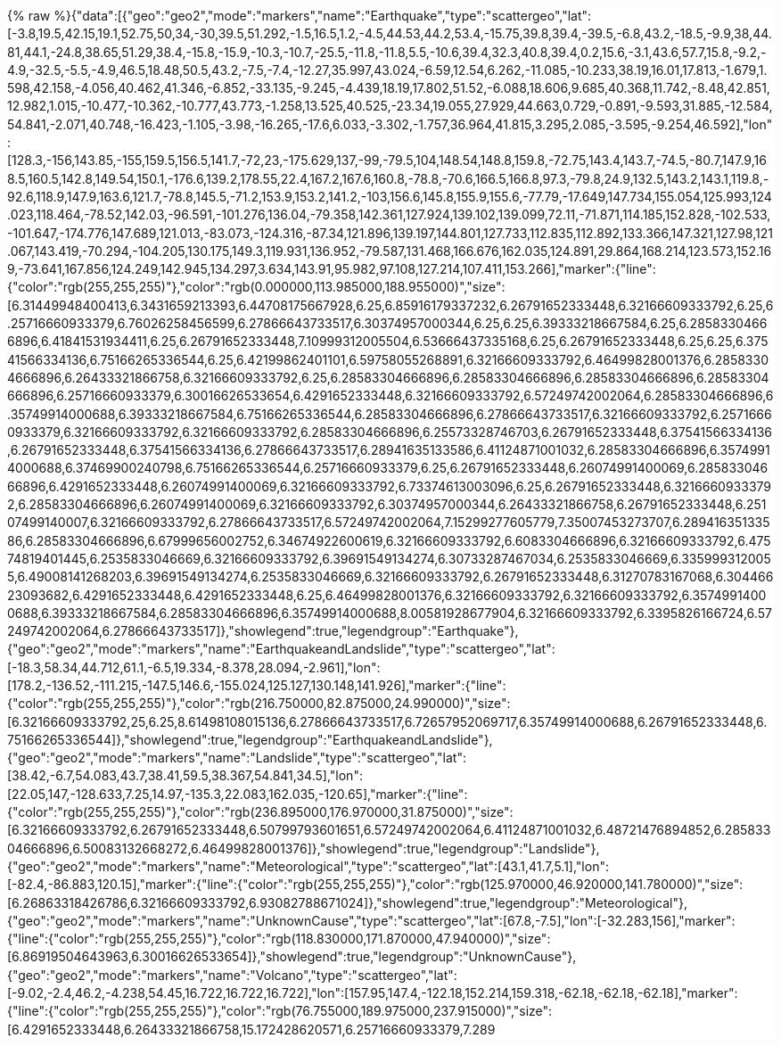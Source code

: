   {% raw
%}{"data":[{"geo":"geo2","mode":"markers","name":"Earthquake","type":"scattergeo","lat":[-3.8,19.5,42.15,19.1,52.75,50,34,-30,39.5,51.292,-1.5,16.5,1.2,-4.5,44.53,44.2,53.4,-15.75,39.8,39.4,-39.5,-6.8,43.2,-18.5,-9.9,38,44.81,44.1,-24.8,38.65,51.29,38.4,-15.8,-15.9,-10.3,-10.7,-25.5,-11.8,-11.8,5.5,-10.6,39.4,32.3,40.8,39.4,0.2,15.6,-3.1,43.6,57.7,15.8,-9.2,-4.9,-32.5,-5.5,-4.9,46.5,18.48,50.5,43.2,-7.5,-7.4,-12.27,35.997,43.024,-6.59,12.54,6.262,-11.085,-10.233,38.19,16.01,17.813,-1.679,1.598,42.158,-4.056,40.462,41.346,-6.852,-33.135,-9.245,-4.439,18.19,17.802,51.52,-6.088,18.606,9.685,40.368,11.742,-8.48,42.851,12.982,1.015,-10.477,-10.362,-10.777,43.773,-1.258,13.525,40.525,-23.34,19.055,27.929,44.663,0.729,-0.891,-9.593,31.885,-12.584,54.841,-2.071,40.748,-16.423,-1.105,-3.98,-16.265,-17.6,6.033,-3.302,-1.757,36.964,41.815,3.295,2.085,-3.595,-9.254,46.592],"lon":[128.3,-156,143.85,-155,159.5,156.5,141.7,-72,23,-175.629,137,-99,-79.5,104,148.54,148.8,159.8,-72.75,143.4,143.7,-74.5,-80.7,147.9,168.5,160.5,142.8,149.54,150.1,-176.6,139.2,178.55,22.4,167.2,167.6,160.8,-78.8,-70.6,166.5,166.8,97.3,-79.8,24.9,132.5,143.2,143.1,119.8,-92.6,118.9,147.9,163.6,121.7,-78.8,145.5,-71.2,153.9,153.2,141.2,-103,156.6,145.8,155.9,155.6,-77.79,-17.649,147.734,155.054,125.993,124.023,118.464,-78.52,142.03,-96.591,-101.276,136.04,-79.358,142.361,127.924,139.102,139.099,72.11,-71.871,114.185,152.828,-102.533,-101.647,-174.776,147.689,121.013,-83.073,-124.316,-87.34,121.896,139.197,144.801,127.733,112.835,112.892,133.366,147.321,127.98,121.067,143.419,-70.294,-104.205,130.175,149.3,119.931,136.952,-79.587,131.468,166.676,162.035,124.891,29.864,168.214,123.573,152.169,-73.641,167.856,124.249,142.945,134.297,3.634,143.91,95.982,97.108,127.214,107.411,153.266],"marker":{"line":{"color":"rgb(255,255,255)"},"color":"rgb(0.000000,113.985000,188.955000)","size":[6.31449948400413,6.3431659213393,6.44708175667928,6.25,6.85916179337232,6.26791652333448,6.32166609333792,6.25,6.25716660933379,6.76026258456599,6.27866643733517,6.30374957000344,6.25,6.25,6.39333218667584,6.25,6.28583304666896,6.41841531934411,6.25,6.26791652333448,7.10999312005504,6.53666437335168,6.25,6.26791652333448,6.25,6.25,6.37541566334136,6.75166265336544,6.25,6.42199862401101,6.59758055268891,6.32166609333792,6.46499828001376,6.28583304666896,6.26433321866758,6.32166609333792,6.25,6.28583304666896,6.28583304666896,6.28583304666896,6.28583304666896,6.25716660933379,6.30016626533654,6.4291652333448,6.32166609333792,6.57249742002064,6.28583304666896,6.35749914000688,6.39333218667584,6.75166265336544,6.28583304666896,6.27866643733517,6.32166609333792,6.25716660933379,6.32166609333792,6.32166609333792,6.28583304666896,6.25573328746703,6.26791652333448,6.37541566334136,6.26791652333448,6.37541566334136,6.27866643733517,6.28941635133586,6.41124871001032,6.28583304666896,6.35749914000688,6.37469900240798,6.75166265336544,6.25716660933379,6.25,6.26791652333448,6.26074991400069,6.28583304666896,6.4291652333448,6.26074991400069,6.32166609333792,6.73374613003096,6.25,6.26791652333448,6.32166609333792,6.28583304666896,6.26074991400069,6.32166609333792,6.30374957000344,6.26433321866758,6.26791652333448,6.25107499140007,6.32166609333792,6.27866643733517,6.57249742002064,7.15299277605779,7.35007453273707,6.28941635133586,6.28583304666896,6.67999656002752,6.34674922600619,6.32166609333792,6.6083304666896,6.32166609333792,6.47574819401445,6.2535833046669,6.32166609333792,6.39691549134274,6.30733287467034,6.2535833046669,6.3359993120055,6.49008141268203,6.39691549134274,6.2535833046669,6.32166609333792,6.26791652333448,6.31270783167068,6.30446623093682,6.4291652333448,6.4291652333448,6.25,6.46499828001376,6.32166609333792,6.32166609333792,6.35749914000688,6.39333218667584,6.28583304666896,6.35749914000688,8.00581928677904,6.32166609333792,6.3395826166724,6.57249742002064,6.27866643733517]},"showlegend":true,"legendgroup":"Earthquake"},{"geo":"geo2","mode":"markers","name":"EarthquakeandLandslide","type":"scattergeo","lat":[-18.3,58.34,44.712,61.1,-6.5,19.334,-8.378,28.094,-2.961],"lon":[178.2,-136.52,-111.215,-147.5,146.6,-155.024,125.127,130.148,141.926],"marker":{"line":{"color":"rgb(255,255,255)"},"color":"rgb(216.750000,82.875000,24.990000)","size":[6.32166609333792,25,6.25,8.61498108015136,6.27866643733517,6.72657952069717,6.35749914000688,6.26791652333448,6.75166265336544]},"showlegend":true,"legendgroup":"EarthquakeandLandslide"},{"geo":"geo2","mode":"markers","name":"Landslide","type":"scattergeo","lat":[38.42,-6.7,54.083,43.7,38.41,59.5,38.367,54.841,34.5],"lon":[22.05,147,-128.633,7.25,14.97,-135.3,22.083,162.035,-120.65],"marker":{"line":{"color":"rgb(255,255,255)"},"color":"rgb(236.895000,176.970000,31.875000)","size":[6.32166609333792,6.26791652333448,6.50799793601651,6.57249742002064,6.41124871001032,6.48721476894852,6.28583304666896,6.50083132668272,6.46499828001376]},"showlegend":true,"legendgroup":"Landslide"},{"geo":"geo2","mode":"markers","name":"Meteorological","type":"scattergeo","lat":[43.1,41.7,5.1],"lon":[-82.4,-86.883,120.15],"marker":{"line":{"color":"rgb(255,255,255)"},"color":"rgb(125.970000,46.920000,141.780000)","size":[6.26863318426786,6.32166609333792,6.93082788671024]},"showlegend":true,"legendgroup":"Meteorological"},{"geo":"geo2","mode":"markers","name":"UnknownCause","type":"scattergeo","lat":[67.8,-7.5],"lon":[-32.283,156],"marker":{"line":{"color":"rgb(255,255,255)"},"color":"rgb(118.830000,171.870000,47.940000)","size":[6.86919504643963,6.30016626533654]},"showlegend":true,"legendgroup":"UnknownCause"},{"geo":"geo2","mode":"markers","name":"Volcano","type":"scattergeo","lat":[-9.02,-2.4,46.2,-4.238,54.45,16.722,16.722,16.722],"lon":[157.95,147.4,-122.18,152.214,159.318,-62.18,-62.18,-62.18],"marker":{"line":{"color":"rgb(255,255,255)"},"color":"rgb(76.755000,189.975000,237.915000)","size":[6.4291652333448,6.26433321866758,15.172428620571,6.25716660933379,7.289